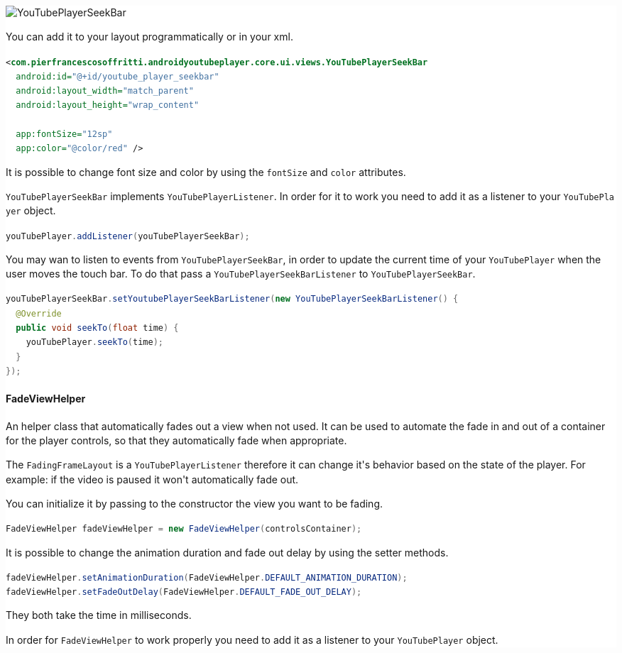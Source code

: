 ![YouTubePlayerSeekBar](./images/YouTubePlayerSeekBar.jpg)

You can add it to your layout programmatically or in your xml.

```xml
<com.pierfrancescosoffritti.androidyoutubeplayer.core.ui.views.YouTubePlayerSeekBar
  android:id="@+id/youtube_player_seekbar"
  android:layout_width="match_parent"
  android:layout_height="wrap_content"

  app:fontSize="12sp"
  app:color="@color/red" />
```
It is possible to change font size and color by using the `fontSize` and `color` attributes.

`YouTubePlayerSeekBar` implements `YouTubePlayerListener`. In order for it to work you need to add it as a listener to your `YouTubePlayer` object.

```java
youTubePlayer.addListener(youTubePlayerSeekBar);
```

You may wan to listen to events from `YouTubePlayerSeekBar`, in order to update the current time of your `YouTubePlayer` when the user moves the touch bar. To do that pass a `YouTubePlayerSeekBarListener` to `YouTubePlayerSeekBar`.

```java
youTubePlayerSeekBar.setYoutubePlayerSeekBarListener(new YouTubePlayerSeekBarListener() {
  @Override
  public void seekTo(float time) {
    youTubePlayer.seekTo(time);
  }
});
```

#### FadeViewHelper
An helper class that automatically fades out a view when not used. It can be used to automate the fade in and out of a container for the player controls, so that they automatically fade when appropriate.

The `FadingFrameLayout` is a `YouTubePlayerListener` therefore it can change it's behavior based on the state of the player. For example: if the video is paused it won't automatically fade out.

You can initialize it by passing to the constructor the view you want to be fading.

```java
FadeViewHelper fadeViewHelper = new FadeViewHelper(controlsContainer);
```

It is possible to change the animation duration and fade out delay by using the setter methods.

```java
fadeViewHelper.setAnimationDuration(FadeViewHelper.DEFAULT_ANIMATION_DURATION);
fadeViewHelper.setFadeOutDelay(FadeViewHelper.DEFAULT_FADE_OUT_DELAY);
```
They both take the time in milliseconds.

In order for `FadeViewHelper` to work properly you need to add it as a listener to your `YouTubePlayer` object.
